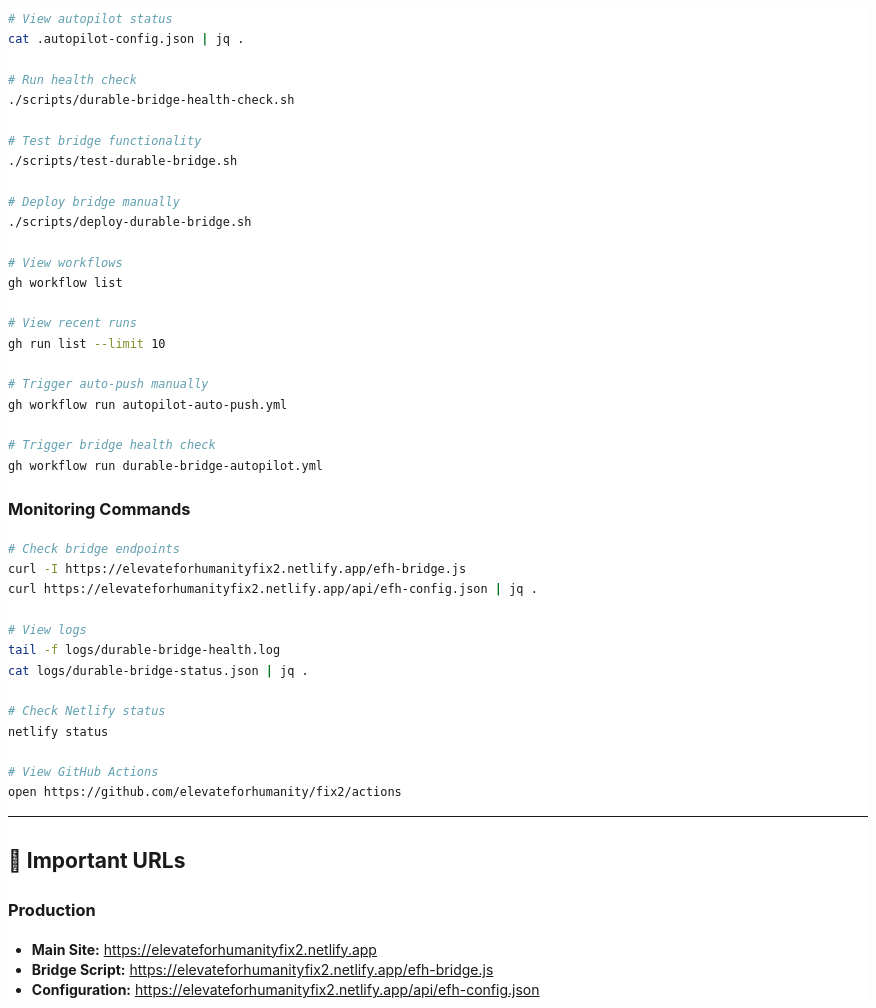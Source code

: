 ```bash
# View autopilot status
cat .autopilot-config.json | jq .

# Run health check
./scripts/durable-bridge-health-check.sh

# Test bridge functionality
./scripts/test-durable-bridge.sh

# Deploy bridge manually
./scripts/deploy-durable-bridge.sh

# View workflows
gh workflow list

# View recent runs
gh run list --limit 10

# Trigger auto-push manually
gh workflow run autopilot-auto-push.yml

# Trigger bridge health check
gh workflow run durable-bridge-autopilot.yml
```

### Monitoring Commands

```bash
# Check bridge endpoints
curl -I https://elevateforhumanityfix2.netlify.app/efh-bridge.js
curl https://elevateforhumanityfix2.netlify.app/api/efh-config.json | jq .

# View logs
tail -f logs/durable-bridge-health.log
cat logs/durable-bridge-status.json | jq .

# Check Netlify status
netlify status

# View GitHub Actions
open https://github.com/elevateforhumanity/fix2/actions
```

---

## 🔗 Important URLs

### Production

- **Main Site:** https://elevateforhumanityfix2.netlify.app
- **Bridge Script:** https://elevateforhumanityfix2.netlify.app/efh-bridge.js
- **Configuration:** https://elevateforhumanityfix2.netlify.app/api/efh-config.json

